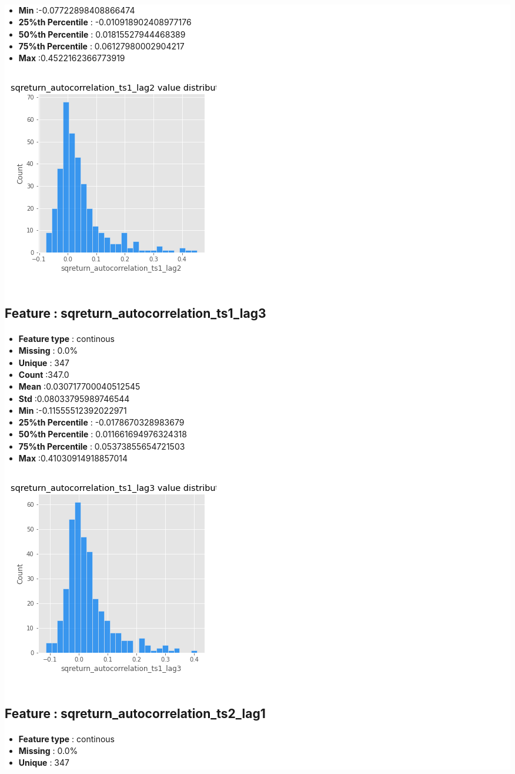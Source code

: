 - **Min** :-0.07722898408866474
- **25%th Percentile** : -0.010918902408977176
- **50%th Percentile** : 0.01815527944468389
- **75%th Percentile** : 0.06127980002904217
- **Max** :0.4522162366773919

![](sqreturn_autocorrelation_ts1_lag2.png)
## Feature : sqreturn_autocorrelation_ts1_lag3
- **Feature type** : continous
- **Missing** : 0.0%
- **Unique** : 347
- **Count** :347.0
- **Mean** :0.030717700040512545
- **Std** :0.08033795989746544
- **Min** :-0.11555512392022971
- **25%th Percentile** : -0.0178670328983679
- **50%th Percentile** : 0.011661694976324318
- **75%th Percentile** : 0.05373855654721503
- **Max** :0.41030914918857014

![](sqreturn_autocorrelation_ts1_lag3.png)
## Feature : sqreturn_autocorrelation_ts2_lag1
- **Feature type** : continous
- **Missing** : 0.0%
- **Unique** : 347